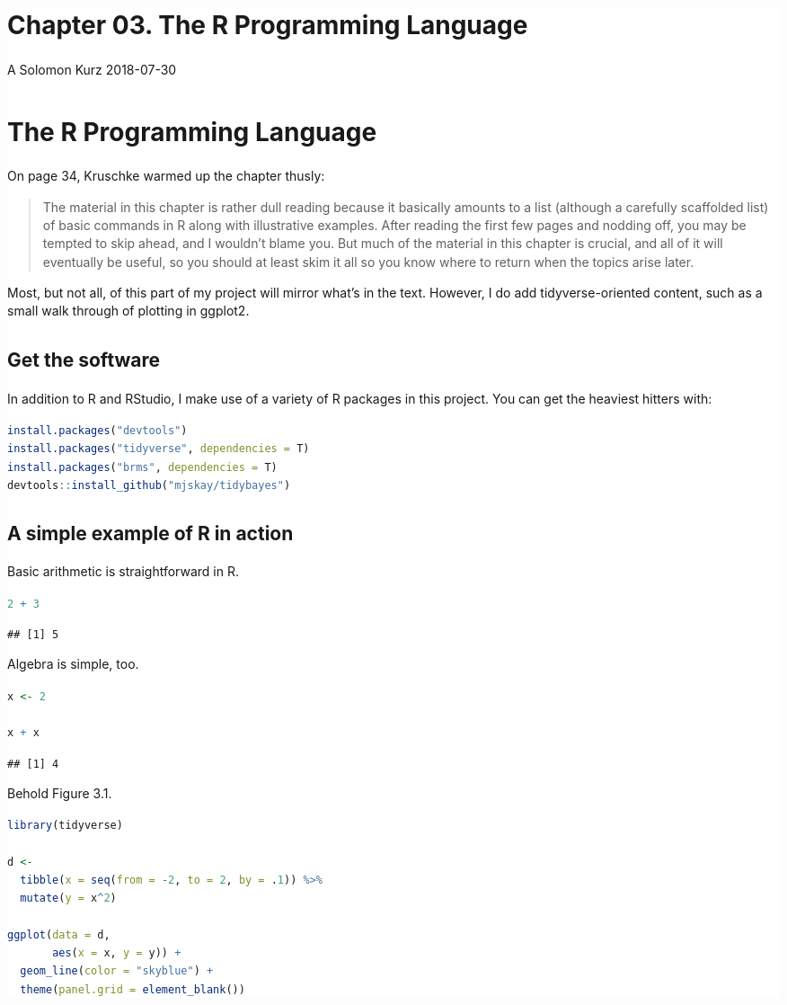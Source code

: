 Chapter 03. The R Programming Language
================
A Solomon Kurz
2018-07-30

The R Programming Language
==========================

On page 34, Kruschke warmed up the chapter thusly:

> The material in this chapter is rather dull reading because it basically amounts to a list (although a carefully scaffolded list) of basic commands in R along with illustrative examples. After reading the first few pages and nodding off, you may be tempted to skip ahead, and I wouldn’t blame you. But much of the material in this chapter is crucial, and all of it will eventually be useful, so you should at least skim it all so you know where to return when the topics arise later.

Most, but not all, of this part of my project will mirror what’s in the text. However, I do add tidyverse-oriented content, such as a small walk through of plotting in ggplot2.

Get the software
----------------

In addition to R and RStudio, I make use of a variety of R packages in this project. You can get the heaviest hitters with:

``` r
install.packages("devtools")
install.packages("tidyverse", dependencies = T)
install.packages("brms", dependencies = T)
devtools::install_github("mjskay/tidybayes")
```

A simple example of R in action
-------------------------------

Basic arithmetic is straightforward in R.

``` r
2 + 3
```

    ## [1] 5

Algebra is simple, too.

``` r
x <- 2

x + x
```

    ## [1] 4

Behold Figure 3.1.

``` r
library(tidyverse)

d <-
  tibble(x = seq(from = -2, to = 2, by = .1)) %>%
  mutate(y = x^2) 
  
ggplot(data = d,
       aes(x = x, y = y)) +
  geom_line(color = "skyblue") +
  theme(panel.grid = element_blank())
```
